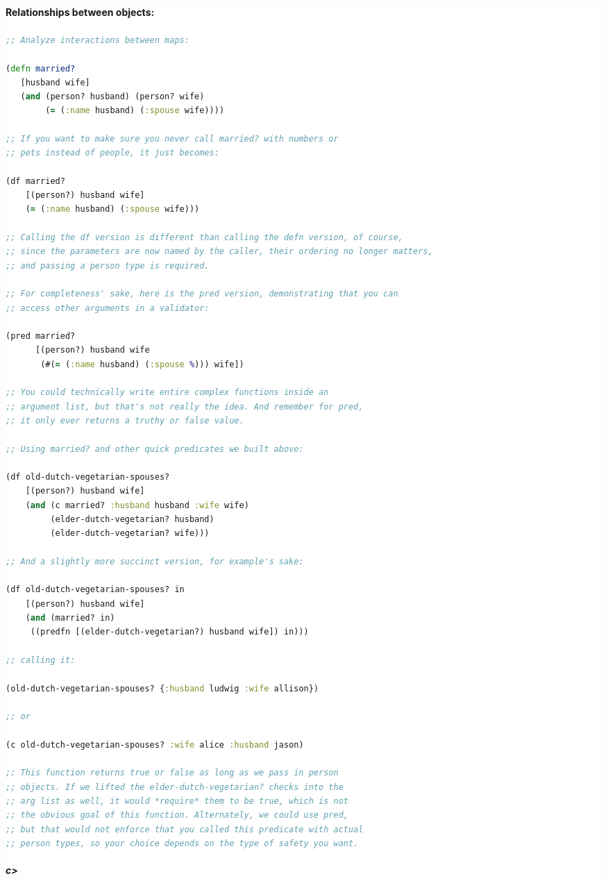 #### Relationships between objects:
```clojure
;; Analyze interactions between maps:

(defn married? 
   [husband wife]
   (and (person? husband) (person? wife)
        (= (:name husband) (:spouse wife))))  

;; If you want to make sure you never call married? with numbers or 
;; pets instead of people, it just becomes:

(df married? 
    [(person?) husband wife]
    (= (:name husband) (:spouse wife)))

;; Calling the df version is different than calling the defn version, of course,
;; since the parameters are now named by the caller, their ordering no longer matters,
;; and passing a person type is required.

;; For completeness' sake, here is the pred version, demonstrating that you can
;; access other arguments in a validator:

(pred married?
      [(person?) husband wife
       (#(= (:name husband) (:spouse %))) wife])    

;; You could technically write entire complex functions inside an
;; argument list, but that's not really the idea. And remember for pred, 
;; it only ever returns a truthy or false value.

;; Using married? and other quick predicates we built above:

(df old-dutch-vegetarian-spouses?
    [(person?) husband wife]
    (and (c married? :husband husband :wife wife)
         (elder-dutch-vegetarian? husband)
         (elder-dutch-vegetarian? wife)))

;; And a slightly more succinct version, for example's sake:

(df old-dutch-vegetarian-spouses? in
    [(person?) husband wife]
    (and (married? in)
     ((predfn [(elder-dutch-vegetarian?) husband wife]) in)))

;; calling it:
         
(old-dutch-vegetarian-spouses? {:husband ludwig :wife allison})

;; or

(c old-dutch-vegetarian-spouses? :wife alice :husband jason)

;; This function returns true or false as long as we pass in person
;; objects. If we lifted the elder-dutch-vegetarian? checks into the
;; arg list as well, it would *require* them to be true, which is not
;; the obvious goal of this function. Alternately, we could use pred,
;; but that would not enforce that you called this predicate with actual
;; person types, so your choice depends on the type of safety you want.
```
##### **c>** 